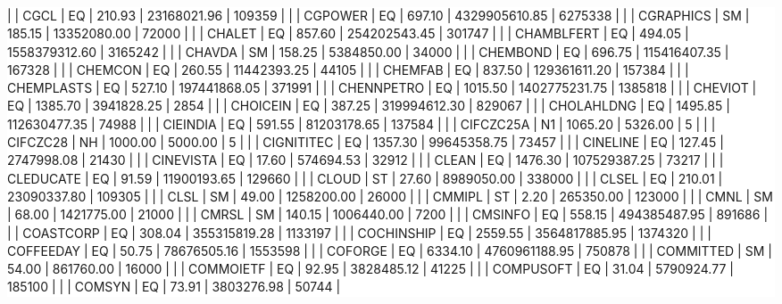 |  | CGCL | EQ | 210.93 | 23168021.96 | 109359 |
|  | CGPOWER | EQ | 697.10 | 4329905610.85 | 6275338 |
|  | CGRAPHICS | SM | 185.15 | 13352080.00 | 72000 |
|  | CHALET | EQ | 857.60 | 254202543.45 | 301747 |
|  | CHAMBLFERT | EQ | 494.05 | 1558379312.60 | 3165242 |
|  | CHAVDA | SM | 158.25 | 5384850.00 | 34000 |
|  | CHEMBOND | EQ | 696.75 | 115416407.35 | 167328 |
|  | CHEMCON | EQ | 260.55 | 11442393.25 | 44105 |
|  | CHEMFAB | EQ | 837.50 | 129361611.20 | 157384 |
|  | CHEMPLASTS | EQ | 527.10 | 197441868.05 | 371991 |
|  | CHENNPETRO | EQ | 1015.50 | 1402775231.75 | 1385818 |
|  | CHEVIOT | EQ | 1385.70 | 3941828.25 | 2854 |
|  | CHOICEIN | EQ | 387.25 | 319994612.30 | 829067 |
|  | CHOLAHLDNG | EQ | 1495.85 | 112630477.35 | 74988 |
|  | CIEINDIA | EQ | 591.55 | 81203178.65 | 137584 |
|  | CIFCZC25A | N1 | 1065.20 | 5326.00 | 5 |
|  | CIFCZC28 | NH | 1000.00 | 5000.00 | 5 |
|  | CIGNITITEC | EQ | 1357.30 | 99645358.75 | 73457 |
|  | CINELINE | EQ | 127.45 | 2747998.08 | 21430 |
|  | CINEVISTA | EQ | 17.60 | 574694.53 | 32912 |
|  | CLEAN | EQ | 1476.30 | 107529387.25 | 73217 |
|  | CLEDUCATE | EQ | 91.59 | 11900193.65 | 129660 |
|  | CLOUD | ST | 27.60 | 8989050.00 | 338000 |
|  | CLSEL | EQ | 210.01 | 23090337.80 | 109305 |
|  | CLSL | SM | 49.00 | 1258200.00 | 26000 |
|  | CMMIPL | ST | 2.20 | 265350.00 | 123000 |
|  | CMNL | SM | 68.00 | 1421775.00 | 21000 |
|  | CMRSL | SM | 140.15 | 1006440.00 | 7200 |
|  | CMSINFO | EQ | 558.15 | 494385487.95 | 891686 |
|  | COASTCORP | EQ | 308.04 | 355315819.28 | 1133197 |
|  | COCHINSHIP | EQ | 2559.55 | 3564817885.95 | 1374320 |
|  | COFFEEDAY | EQ | 50.75 | 78676505.16 | 1553598 |
|  | COFORGE | EQ | 6334.10 | 4760961188.95 | 750878 |
|  | COMMITTED | SM | 54.00 | 861760.00 | 16000 |
|  | COMMOIETF | EQ | 92.95 | 3828485.12 | 41225 |
|  | COMPUSOFT | EQ | 31.04 | 5790924.77 | 185100 |
|  | COMSYN | EQ | 73.91 | 3803276.98 | 50744 |
